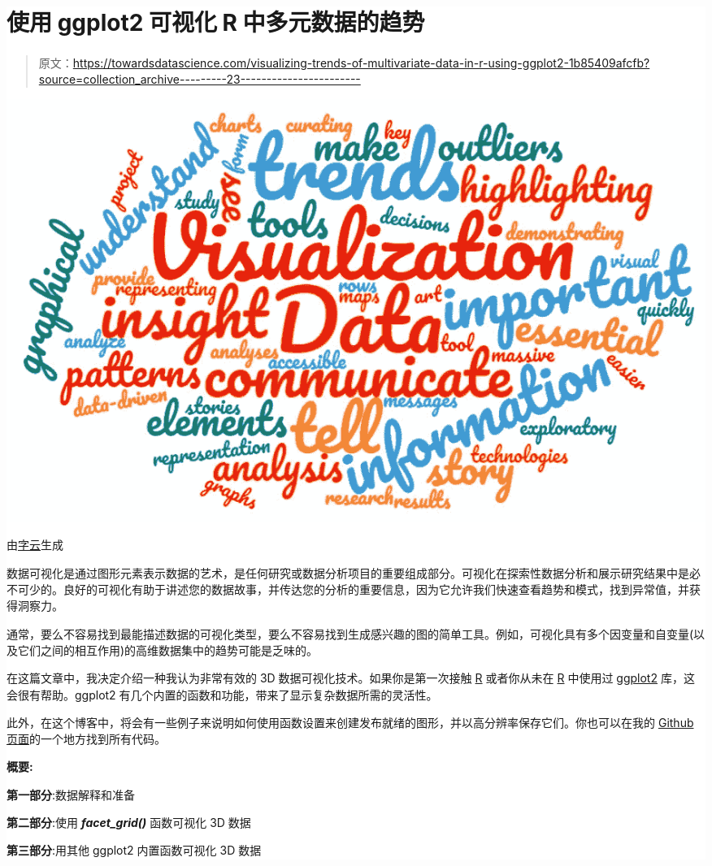 # 使用 ggplot2 可视化 R 中多元数据的趋势

> 原文：<https://towardsdatascience.com/visualizing-trends-of-multivariate-data-in-r-using-ggplot2-1b85409afcfb?source=collection_archive---------23----------------------->

![](img/d4187331866ffbb44ef5b7c65e598a5f.png)

由[字云](http://www.wordclouds.com)生成

数据可视化是通过图形元素表示数据的艺术，是任何研究或数据分析项目的重要组成部分。可视化在探索性数据分析和展示研究结果中是必不可少的。良好的可视化有助于讲述您的数据故事，并传达您的分析的重要信息，因为它允许我们快速查看趋势和模式，找到异常值，并获得洞察力。

通常，要么不容易找到最能描述数据的可视化类型，要么不容易找到生成感兴趣的图的简单工具。例如，可视化具有多个因变量和自变量(以及它们之间的相互作用)的高维数据集中的趋势可能是乏味的。

在这篇文章中，我决定介绍一种我认为非常有效的 3D 数据可视化技术。如果你是第一次接触 [R](https://www.r-project.org/) 或者你从未在 [R](https://www.r-project.org/) 中使用过 [ggplot2](https://ggplot2.tidyverse.org/index.html) 库，这会很有帮助。ggplot2 有几个内置的函数和功能，带来了显示复杂数据所需的灵活性。

此外，在这个博客中，将会有一些例子来说明如何使用函数设置来创建发布就绪的图形，并以高分辨率保存它们。你也可以在我的 [Github 页面](https://gist.github.com/nemaminejad/66034cb9bbb11a7242aaabe75c8e6cba)的一个地方找到所有代码。

**概要:**

**第一部分**:数据解释和准备

**第二部分**:使用 ***facet_grid()*** 函数可视化 3D 数据

**第三部分**:用其他 ggplot2 内置函数可视化 3D 数据
